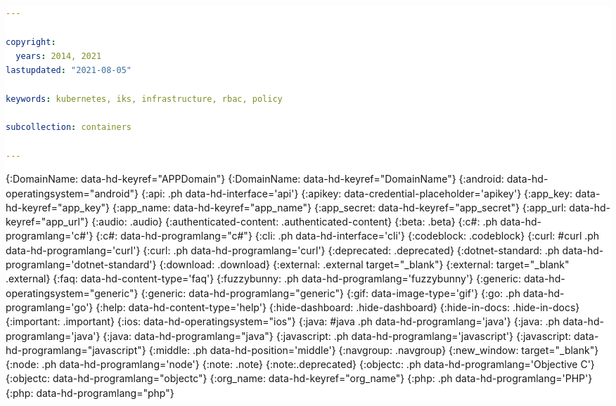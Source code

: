```yaml
---

copyright:
  years: 2014, 2021
lastupdated: "2021-08-05"

keywords: kubernetes, iks, infrastructure, rbac, policy

subcollection: containers

---
```


{:DomainName: data-hd-keyref="APPDomain"}
{:DomainName: data-hd-keyref="DomainName"}
{:android: data-hd-operatingsystem="android"}
{:api: .ph data-hd-interface='api'}
{:apikey: data-credential-placeholder='apikey'}
{:app_key: data-hd-keyref="app_key"}
{:app_name: data-hd-keyref="app_name"}
{:app_secret: data-hd-keyref="app_secret"}
{:app_url: data-hd-keyref="app_url"}
{:audio: .audio}
{:authenticated-content: .authenticated-content}
{:beta: .beta}
{:c#: .ph data-hd-programlang='c#'}
{:c#: data-hd-programlang="c#"}
{:cli: .ph data-hd-interface='cli'}
{:codeblock: .codeblock}
{:curl: #curl .ph data-hd-programlang='curl'}
{:curl: .ph data-hd-programlang='curl'}
{:deprecated: .deprecated}
{:dotnet-standard: .ph data-hd-programlang='dotnet-standard'}
{:download: .download}
{:external: .external target="_blank"}
{:external: target="_blank" .external}
{:faq: data-hd-content-type='faq'}
{:fuzzybunny: .ph data-hd-programlang='fuzzybunny'}
{:generic: data-hd-operatingsystem="generic"}
{:generic: data-hd-programlang="generic"}
{:gif: data-image-type='gif'}
{:go: .ph data-hd-programlang='go'}
{:help: data-hd-content-type='help'}
{:hide-dashboard: .hide-dashboard}
{:hide-in-docs: .hide-in-docs}
{:important: .important}
{:ios: data-hd-operatingsystem="ios"}
{:java: #java .ph data-hd-programlang='java'}
{:java: .ph data-hd-programlang='java'}
{:java: data-hd-programlang="java"}
{:javascript: .ph data-hd-programlang='javascript'}
{:javascript: data-hd-programlang="javascript"}
{:middle: .ph data-hd-position='middle'}
{:navgroup: .navgroup}
{:new_window: target="_blank"}
{:node: .ph data-hd-programlang='node'}
{:note: .note}
{:note:.deprecated}
{:objectc: .ph data-hd-programlang='Objective C'}
{:objectc: data-hd-programlang="objectc"}
{:org_name: data-hd-keyref="org_name"}
{:php: .ph data-hd-programlang='PHP'}
{:php: data-hd-programlang="php"}